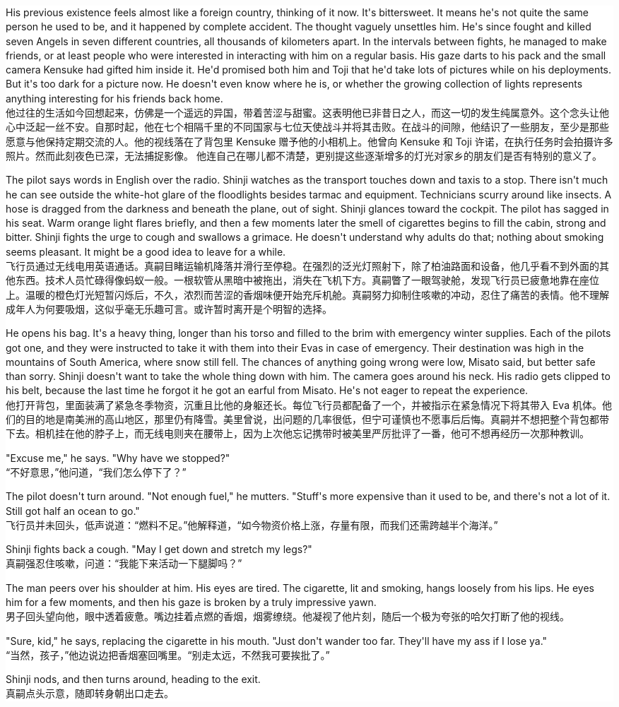 His previous existence feels almost like a foreign country, thinking of it now. It's bittersweet. It means he's not quite the same person he used to be, and it happened by complete accident. The thought vaguely unsettles him. He's since fought and killed seven Angels in seven different countries, all thousands of kilometers apart. In the intervals between fights, he managed to make friends, or at least people who were interested in interacting with him on a regular basis. His gaze darts to his pack and the small camera Kensuke had gifted him inside it. He'd promised both him and Toji that he'd take lots of pictures while on his deployments. But it's too dark for a picture now. He doesn't even know where he is, or whether the growing collection of lights represents anything interesting for his friends back home.  
他过往的生活如今回想起来，仿佛是一个遥远的异国，带着苦涩与甜蜜。这表明他已非昔日之人，而这一切的发生纯属意外。这个念头让他心中泛起一丝不安。自那时起，他在七个相隔千里的不同国家与七位天使战斗并将其击败。在战斗的间隙，他结识了一些朋友，至少是那些愿意与他保持定期交流的人。他的视线落在了背包里 Kensuke 赠予他的小相机上。他曾向 Kensuke 和 Toji 许诺，在执行任务时会拍摄许多照片。然而此刻夜色已深，无法捕捉影像。 他连自己在哪儿都不清楚，更别提这些逐渐增多的灯光对家乡的朋友们是否有特别的意义了。

The pilot says words in English over the radio. Shinji watches as the transport touches down and taxis to a stop. There isn't much he can see outside the white-hot glare of the floodlights besides tarmac and equipment. Technicians scurry around like insects. A hose is dragged from the darkness and beneath the plane, out of sight. Shinji glances toward the cockpit. The pilot has sagged in his seat. Warm orange light flares briefly, and then a few moments later the smell of cigarettes begins to fill the cabin, strong and bitter. Shinji fights the urge to cough and swallows a grimace. He doesn't understand why adults do that; nothing about smoking seems pleasant. It might be a good idea to leave for a while.  
飞行员通过无线电用英语通话。真嗣目睹运输机降落并滑行至停稳。在强烈的泛光灯照射下，除了柏油路面和设备，他几乎看不到外面的其他东西。技术人员忙碌得像蚂蚁一般。一根软管从黑暗中被拖出，消失在飞机下方。真嗣瞥了一眼驾驶舱，发现飞行员已疲惫地靠在座位上。温暖的橙色灯光短暂闪烁后，不久，浓烈而苦涩的香烟味便开始充斥机舱。真嗣努力抑制住咳嗽的冲动，忍住了痛苦的表情。他不理解成年人为何要吸烟，这似乎毫无乐趣可言。或许暂时离开是个明智的选择。

He opens his bag. It's a heavy thing, longer than his torso and filled to the brim with emergency winter supplies. Each of the pilots got one, and they were instructed to take it with them into their Evas in case of emergency. Their destination was high in the mountains of South America, where snow still fell. The chances of anything going wrong were low, Misato said, but better safe than sorry. Shinji doesn't want to take the whole thing down with him. The camera goes around his neck. His radio gets clipped to his belt, because the last time he forgot it he got an earful from Misato. He's not eager to repeat the experience.  
他打开背包，里面装满了紧急冬季物资，沉重且比他的身躯还长。每位飞行员都配备了一个，并被指示在紧急情况下将其带入 Eva 机体。他们的目的地是南美洲的高山地区，那里仍有降雪。美里曾说，出问题的几率很低，但宁可谨慎也不愿事后后悔。真嗣并不想把整个背包都带下去。相机挂在他的脖子上，而无线电则夹在腰带上，因为上次他忘记携带时被美里严厉批评了一番，他可不想再经历一次那种教训。

"Excuse me," he says. "Why have we stopped?"  
“不好意思，”他问道，“我们怎么停下了？”

The pilot doesn't turn around. "Not enough fuel," he mutters. "Stuff's more expensive than it used to be, and there's not a lot of it. Still got half an ocean to go."  
飞行员并未回头，低声说道：“燃料不足。”他解释道，“如今物资价格上涨，存量有限，而我们还需跨越半个海洋。”

Shinji fights back a cough. "May I get down and stretch my legs?"  
真嗣强忍住咳嗽，问道：“我能下来活动一下腿脚吗？”

The man peers over his shoulder at him. His eyes are tired. The cigarette, lit and smoking, hangs loosely from his lips. He eyes him for a few moments, and then his gaze is broken by a truly impressive yawn.  
男子回头望向他，眼中透着疲惫。嘴边挂着点燃的香烟，烟雾缭绕。他凝视了他片刻，随后一个极为夸张的哈欠打断了他的视线。

"Sure, kid," he says, replacing the cigarette in his mouth. "Just don't wander too far. They'll have my ass if I lose ya."  
“当然，孩子，”他边说边把香烟塞回嘴里。“别走太远，不然我可要挨批了。”

Shinji nods, and then turns around, heading to the exit.  
真嗣点头示意，随即转身朝出口走去。
